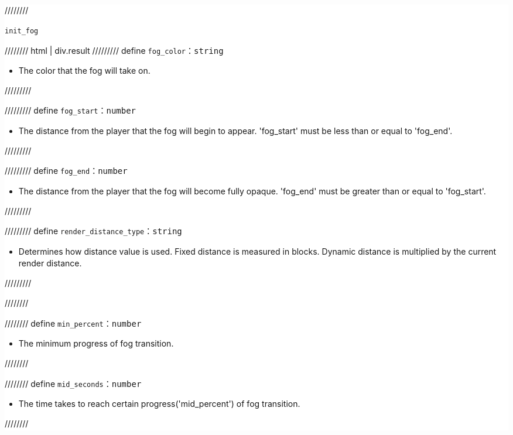 
////////

<div class="language-text highlight"><span class="filename"><code>init_fog</code></span><pre id="__code_1"><span></span></pre></div>

//////// html | div.result
///////// define
`fog_color`：<samp>string</samp>

- The color that the fog will take on.


/////////


///////// define
`fog_start`：<samp>number</samp>

- The distance from the player that the fog will begin to appear. 'fog_start' must be less than or equal to 'fog_end'.


/////////


///////// define
`fog_end`：<samp>number</samp>

- The distance from the player that the fog will become fully opaque. 'fog_end' must be greater than or equal to 'fog_start'.


/////////


///////// define
`render_distance_type`：<samp>string</samp>

- Determines how distance value is used. Fixed distance is measured in blocks. Dynamic distance is multiplied by the current render distance.


/////////


////////


//////// define
`min_percent`：<samp>number</samp>

- The minimum progress of fog transition.


////////


//////// define
`mid_seconds`：<samp>number</samp>

- The time takes to reach certain progress('mid_percent') of fog transition.


////////
